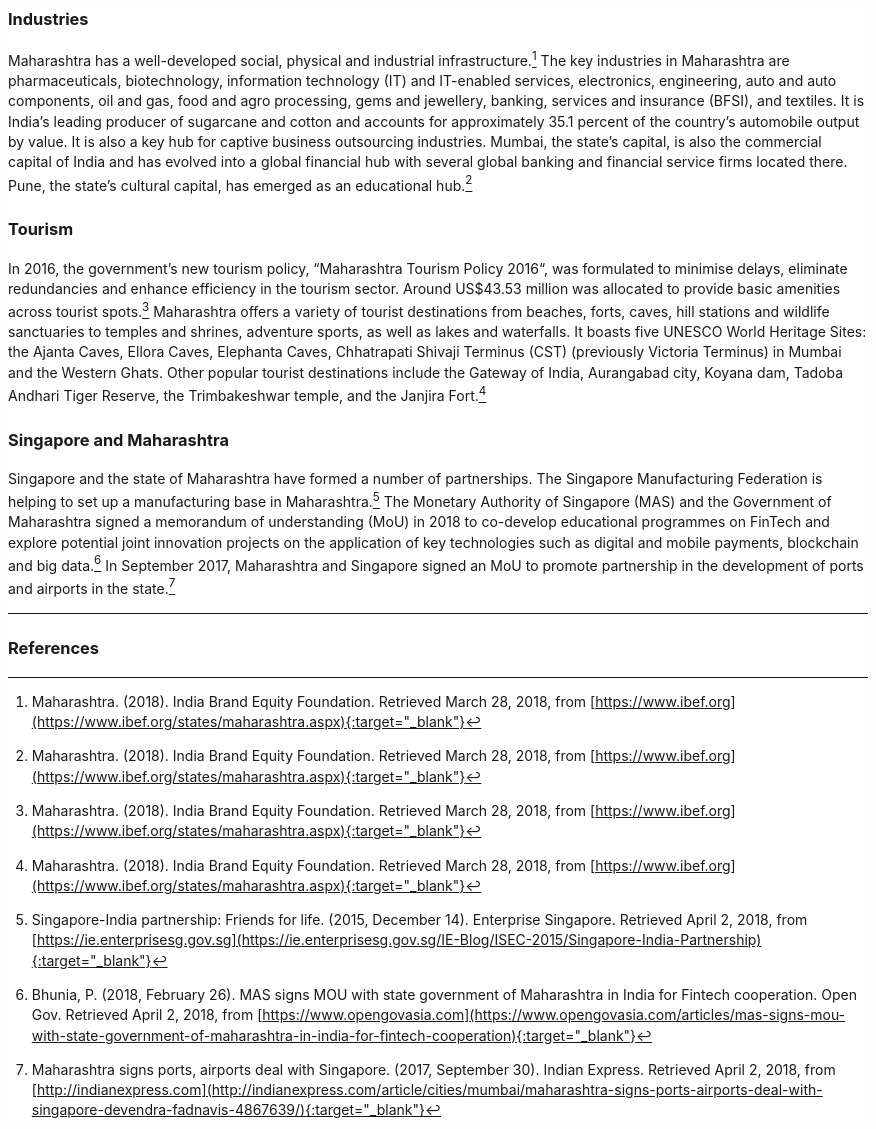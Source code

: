 

### **Industries**

Maharashtra has a well-developed social, physical and industrial infrastructure.[^13] The key industries in Maharashtra are pharmaceuticals, biotechnology, information technology (IT) and IT-enabled services, electronics, engineering, auto and auto components, oil and gas, food and agro processing, gems and jewellery, banking, services and insurance (BFSI), and textiles. It is India’s leading producer of sugarcane and cotton and accounts for approximately 35.1 percent of the country’s automobile output by value. It is also a key hub for captive business outsourcing industries. Mumbai, the state’s capital, is also the commercial capital of India and has evolved into a global financial hub with several global banking and financial service firms located there. Pune, the state’s cultural capital, has emerged as an educational hub.[^14]

 

### **Tourism**

In 2016, the government’s new tourism policy, “Maharashtra Tourism Policy 2016“, was formulated to minimise delays, eliminate redundancies and enhance efficiency in the tourism sector. Around US$43.53 million was allocated to provide basic amenities across tourist spots.[^15] Maharashtra offers a variety of tourist destinations from beaches, forts, caves, hill stations and wildlife sanctuaries to temples and shrines, adventure sports, as well as lakes and waterfalls. It boasts five UNESCO World Heritage Sites: the Ajanta Caves, Ellora Caves, Elephanta Caves, Chhatrapati Shivaji Terminus (CST) (previously Victoria Terminus) in Mumbai and the Western Ghats. Other popular tourist destinations include the Gateway of India, Aurangabad city, Koyana dam, Tadoba Andhari Tiger Reserve, the Trimbakeshwar temple, and the Janjira Fort.[^16]

 

### **Singapore and Maharashtra**

Singapore and the state of Maharashtra have formed a number of partnerships. The Singapore Manufacturing Federation is helping to set up a manufacturing base in Maharashtra.[^17] The Monetary Authority of Singapore (MAS) and the Government of Maharashtra signed a memorandum of understanding (MoU) in 2018 to co-develop educational programmes on FinTech and explore potential joint innovation projects on the application of key technologies such as digital and mobile payments, blockchain and big data.[^18] In September 2017, Maharashtra and Singapore signed an MoU to promote partnership in the development of ports and airports in the state.[^19]

---
### **References**

[^1]: Maharashtra. (2018). India Brand Equity Foundation. Retrieved March 28, 2018, from [https://www.ibef.org](https://www.ibef.org/states/maharashtra.aspx){:target="_blank"}
[^2]: Economic survey of Maharashtra 2017-18. (2018). Directorate of Economics and Planning, p. 3. Retrieved March 28, 2018, from [http://admin.indiaenvironmentportal.org.in](http://admin.indiaenvironmentportal.org.in/files/file/ESM_17_18_eng.pdf){:target="_blank"}
[^3]: Economic survey of Maharashtra 2017-18. (2018). Directorate of Economics and Planning, p. 3. Retrieved March 28, 2018, from [http://admin.indiaenvironmentportal.org.in](http://admin.indiaenvironmentportal.org.in/files/file/ESM_17_18_eng.pdf){:target="_blank"}
[^4]: Economic survey of Maharashtra 2017-18. (2018). Directorate of Economics and Planning, p. 3. Retrieved March 28, 2018, from [http://admin.indiaenvironmentportal.org.in](http://admin.indiaenvironmentportal.org.in/files/file/ESM_17_18_eng.pdf){:target="_blank"}
[^5]: Meet the Chief Minister. (2018). Chief Minister’s Office (CMO). Retrieved March 28, 2018, from <https://cmo.maharashtra.gov.in/>{:target="_blank"}
[^6]: The Maharashtra official languages act, 1964: Act 5 of 1965. (2015). Government Central Press. Retrieved March 28, 2018, from [http://www.lawsofindia.org](http://www.lawsofindia.org/pdf/maharashtra/1965/1965MH5.pdf){:target="_blank"}
[^7]: Indian currency. (n.d.). Reserve Bank of India. Retrieved March 28, 2018, from [https://rbi.org.in](https://rbi.org.in/Scripts/ic_currency.aspx){:target="_blank"}
[^8]: Maharashtra: Gateway to India. (2018, February). India Brand Equity Foundation. Retrieved March 28, 2018, from [https://www.ibef.org](https://www.ibef.org/download/Maharashtra-February-2018.pdf){:target="_blank"}
[^9]: Economic survey of Maharashtra 2017-18. (2018). Directorate of Economics and Planning. Retrieved March 28, 2018, from [http://admin.indiaenvironmentportal.org.in](http://admin.indiaenvironmentportal.org.in/files/file/ESM_17_18_eng.pdf){:target="_blank"}
[^10]: Maharashtra: Gateway to India. (2018, February). India Brand Equity Foundation. Retrieved March 28, 2018, from [https://www.ibef.org](https://www.ibef.org/download/Maharashtra-February-2018.pdf){:target="_blank"}
[^11]: Economic survey of Maharashtra 2017-18. (2018). Directorate of Economics and Planning. Retrieved March 28, 2018, from [http://admin.indiaenvironmentportal.org.in](http://admin.indiaenvironmentportal.org.in/files/file/ESM_17_18_eng.pdf){:target="_blank"}
[^12]: Maharashtra. (2018). India Brand Equity Foundation. Retrieved March 28, 2018, from [https://www.ibef.org](https://www.ibef.org/states/maharashtra.aspx){:target="_blank"}
[^13]: Maharashtra. (2018). India Brand Equity Foundation. Retrieved March 28, 2018, from [https://www.ibef.org](https://www.ibef.org/states/maharashtra.aspx){:target="_blank"}
[^14]: Maharashtra. (2018). India Brand Equity Foundation. Retrieved March 28, 2018, from [https://www.ibef.org](https://www.ibef.org/states/maharashtra.aspx){:target="_blank"}
[^15]: Maharashtra. (2018). India Brand Equity Foundation. Retrieved March 28, 2018, from [https://www.ibef.org](https://www.ibef.org/states/maharashtra.aspx){:target="_blank"}
[^16]: Maharashtra. (2018). India Brand Equity Foundation. Retrieved March 28, 2018, from [https://www.ibef.org](https://www.ibef.org/states/maharashtra.aspx){:target="_blank"}

[^17]: Singapore-India partnership: Friends for life. (2015, December 14). Enterprise Singapore. Retrieved April 2, 2018, from [https://ie.enterprisesg.gov.sg](https://ie.enterprisesg.gov.sg/IE-Blog/ISEC-2015/Singapore-India-Partnership){:target="_blank"}
[^18]: Bhunia, P. (2018, February 26). MAS signs MOU with state government of Maharashtra in India for Fintech cooperation. Open Gov. Retrieved April 2, 2018, from [https://www.opengovasia.com](https://www.opengovasia.com/articles/mas-signs-mou-with-state-government-of-maharashtra-in-india-for-fintech-cooperation){:target="_blank"}
[^19]: Maharashtra signs ports, airports deal with Singapore. (2017, September 30). Indian Express. Retrieved April 2, 2018, from [http://indianexpress.com](http://indianexpress.com/article/cities/mumbai/maharashtra-signs-ports-airports-deal-with-singapore-devendra-fadnavis-4867639/){:target="_blank"}